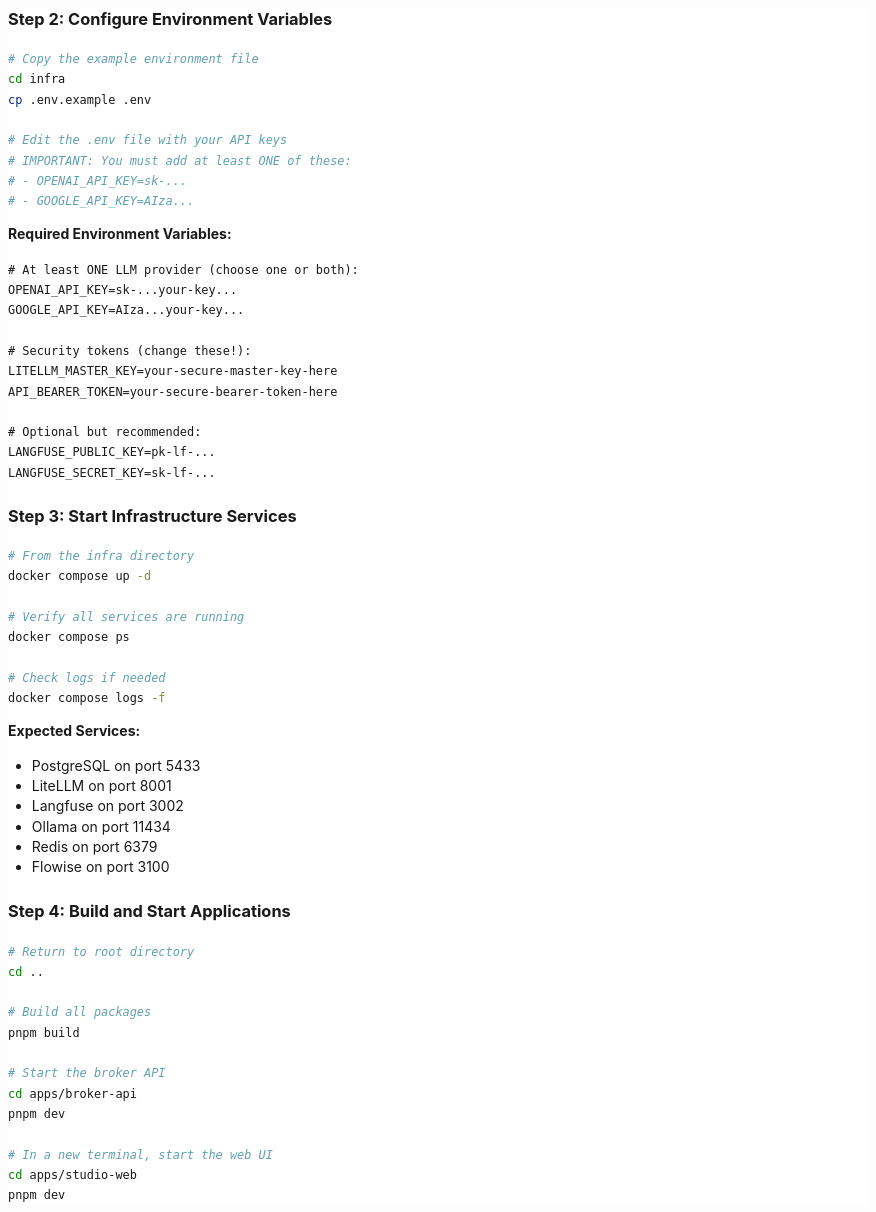 ### Step 2: Configure Environment Variables

```bash
# Copy the example environment file
cd infra
cp .env.example .env

# Edit the .env file with your API keys
# IMPORTANT: You must add at least ONE of these:
# - OPENAI_API_KEY=sk-...
# - GOOGLE_API_KEY=AIza...
```

**Required Environment Variables:**
```env
# At least ONE LLM provider (choose one or both):
OPENAI_API_KEY=sk-...your-key...
GOOGLE_API_KEY=AIza...your-key...

# Security tokens (change these!):
LITELLM_MASTER_KEY=your-secure-master-key-here
API_BEARER_TOKEN=your-secure-bearer-token-here

# Optional but recommended:
LANGFUSE_PUBLIC_KEY=pk-lf-...
LANGFUSE_SECRET_KEY=sk-lf-...
```

### Step 3: Start Infrastructure Services

```bash
# From the infra directory
docker compose up -d

# Verify all services are running
docker compose ps

# Check logs if needed
docker compose logs -f
```

**Expected Services:**
- PostgreSQL on port 5433
- LiteLLM on port 8001  
- Langfuse on port 3002
- Ollama on port 11434
- Redis on port 6379
- Flowise on port 3100

### Step 4: Build and Start Applications

```bash
# Return to root directory
cd ..

# Build all packages
pnpm build

# Start the broker API
cd apps/broker-api
pnpm dev

# In a new terminal, start the web UI
cd apps/studio-web
pnpm dev
```
